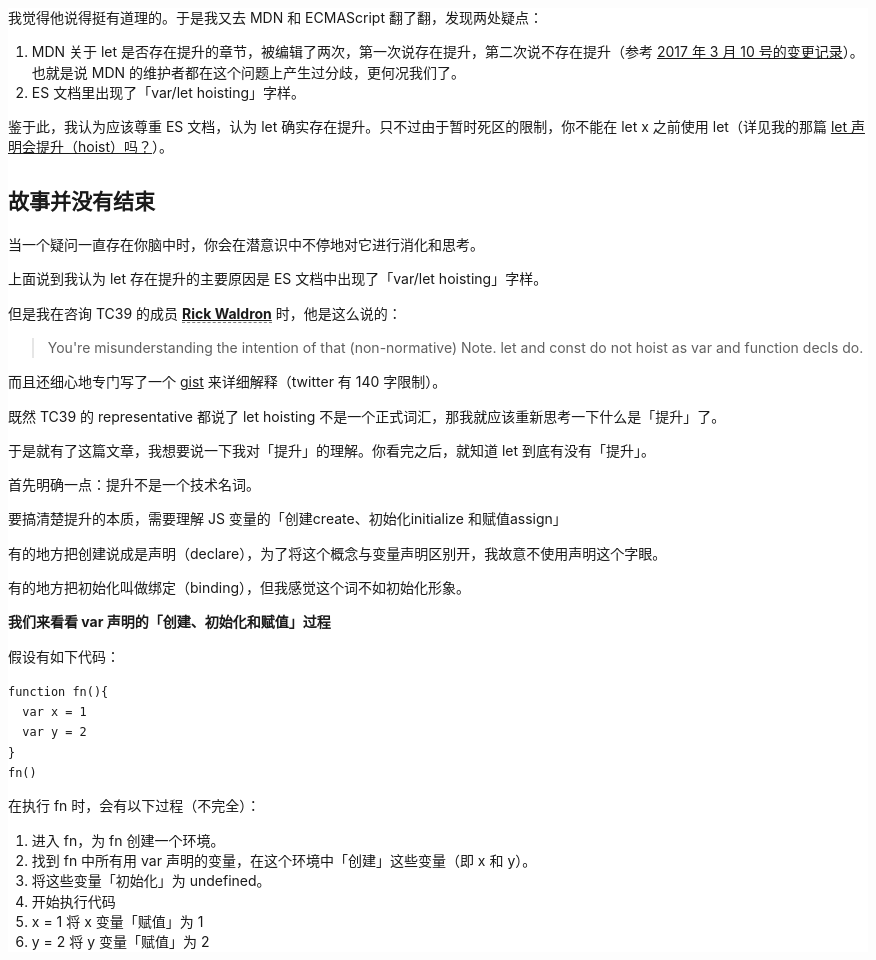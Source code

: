 我觉得他说得挺有道理的。于是我又去 MDN 和 ECMAScript 翻了翻，发现两处疑点：

1.  MDN 关于 let 是否存在提升的章节，被编辑了两次，第一次说存在提升，第二次说不存在提升（参考 [2017 年 3 月 10 号的变更记录](https://link.zhihu.com/?target=https%3A//developer.mozilla.org/en-US/docs/Web/JavaScript/Reference/Statements/let%2524compare%3Flocale%3Den-US%26to%3D1242757%26from%3D1242229)）。也就是说 MDN 的维护者都在这个问题上产生过分歧，更何况我们了。
2.  ES 文档里出现了「var/let hoisting」字样。

鉴于此，我认为应该尊重 ES 文档，认为 let 确实存在提升。只不过由于暂时死区的限制，你不能在 let x 之前使用 let（详见我的那篇 [let 声明会提升（hoist）吗？](https://zhuanlan.zhihu.com/p/27558914)）。

## 故事并没有结束

当一个疑问一直存在你脑中时，你会在潜意识中不停地对它进行消化和思考。

上面说到我认为 let 存在提升的主要原因是 ES 文档中出现了「var/let hoisting」字样。

但是我在咨询 TC39 的成员 **<u style="text-decoration: none; border-bottom: 1px dashed gray;">[Rick Waldron](https://link.zhihu.com/?target=https%3A//twitter.com/rwaldron)</u>** 时，他是这么说的：

> You're misunderstanding the intention of that (non-normative) Note. let and const do not hoist as var and function decls do.

而且还细心地专门写了一个 [gist](https://link.zhihu.com/?target=https%3A//gist.github.com/rwaldron/ca35924d59ddc60a6aa165e1e4a3acda) 来详细解释（twitter 有 140 字限制）。

既然 TC39 的 representative 都说了 let hoisting 不是一个正式词汇，那我就应该重新思考一下什么是「提升」了。

于是就有了这篇文章，我想要说一下我对「提升」的理解。你看完之后，就知道 let 到底有没有「提升」。

首先明确一点：提升不是一个技术名词。

要搞清楚提升的本质，需要理解 JS 变量的「创建create、初始化initialize 和赋值assign」

有的地方把创建说成是声明（declare），为了将这个概念与变量声明区别开，我故意不使用声明这个字眼。

有的地方把初始化叫做绑定（binding），但我感觉这个词不如初始化形象。

**我们来看看 var 声明的「创建、初始化和赋值」过程**

假设有如下代码：

```
function fn(){
  var x = 1
  var y = 2
}
fn()

```

在执行 fn 时，会有以下过程（不完全）：

1.  进入 fn，为 fn 创建一个环境。
2.  找到 fn 中所有用 var 声明的变量，在这个环境中「创建」这些变量（即 x 和 y）。
3.  将这些变量「初始化」为 undefined。
4.  开始执行代码
5.  x = 1 将 x 变量「赋值」为 1
6.  y = 2 将 y 变量「赋值」为 2
